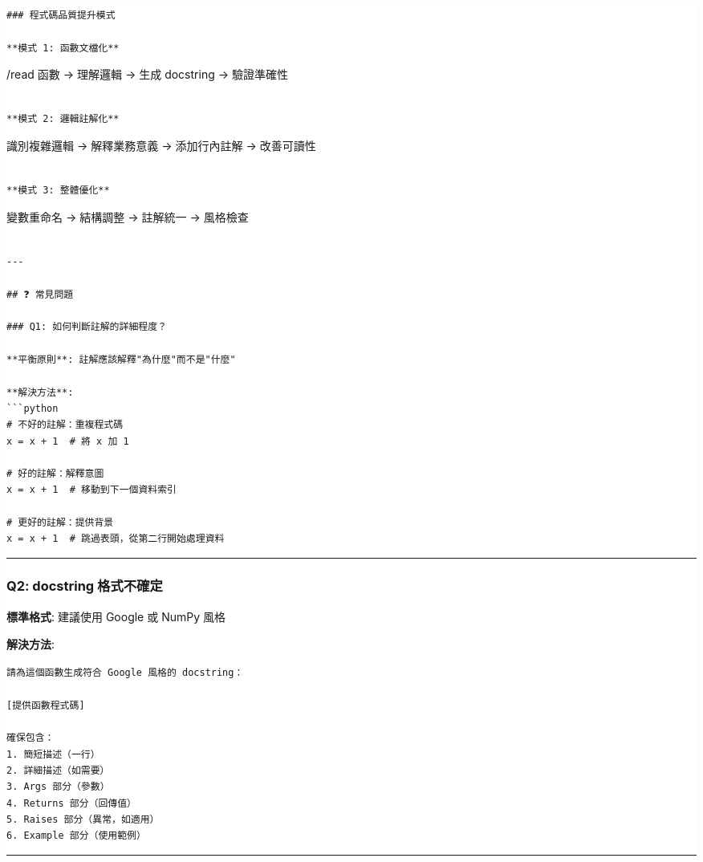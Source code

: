 ```
### 程式碼品質提升模式

**模式 1: 函數文檔化**
```
/read 函數 → 理解邏輯 → 生成 docstring → 驗證準確性
```

**模式 2: 邏輯註解化**
```
識別複雜邏輯 → 解釋業務意義 → 添加行內註解 → 改善可讀性
```

**模式 3: 整體優化**
```
變數重命名 → 結構調整 → 註解統一 → 風格檢查
```

---

## ❓ 常見問題

### Q1: 如何判斷註解的詳細程度？

**平衡原則**: 註解應該解釋"為什麼"而不是"什麼"

**解決方法**:
```python
# 不好的註解：重複程式碼
x = x + 1  # 將 x 加 1

# 好的註解：解釋意圖
x = x + 1  # 移動到下一個資料索引

# 更好的註解：提供背景
x = x + 1  # 跳過表頭，從第二行開始處理資料
```

---

### Q2: docstring 格式不確定

**標準格式**: 建議使用 Google 或 NumPy 風格

**解決方法**:
```
請為這個函數生成符合 Google 風格的 docstring：

[提供函數程式碼]

確保包含：
1. 簡短描述（一行）
2. 詳細描述（如需要）
3. Args 部分（參數）
4. Returns 部分（回傳值）
5. Raises 部分（異常，如適用）
6. Example 部分（使用範例）
```

---
